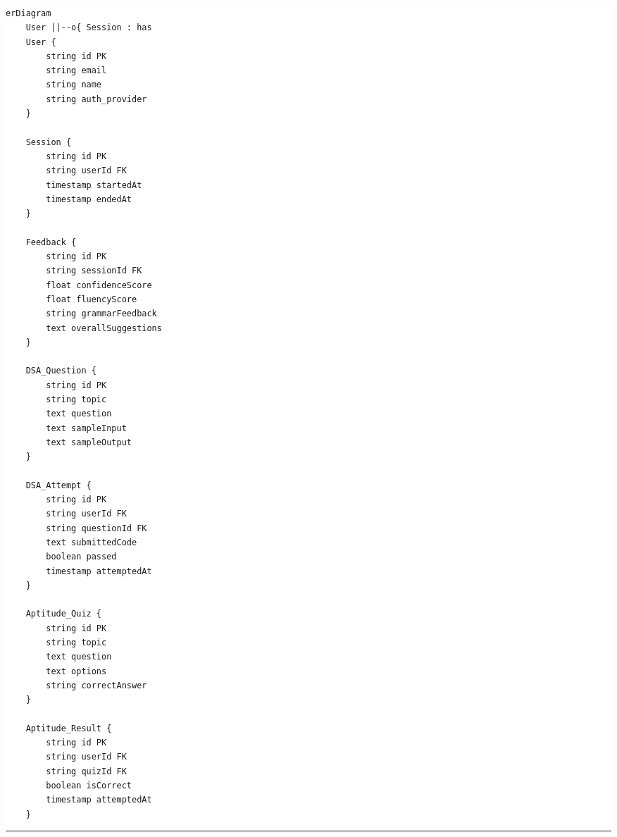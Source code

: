 ```mermaid
erDiagram
    User ||--o{ Session : has
    User {
        string id PK
        string email
        string name
        string auth_provider
    }

    Session {
        string id PK
        string userId FK
        timestamp startedAt
        timestamp endedAt
    }

    Feedback {
        string id PK
        string sessionId FK
        float confidenceScore
        float fluencyScore
        string grammarFeedback
        text overallSuggestions
    }

    DSA_Question {
        string id PK
        string topic
        text question
        text sampleInput
        text sampleOutput
    }

    DSA_Attempt {
        string id PK
        string userId FK
        string questionId FK
        text submittedCode
        boolean passed
        timestamp attemptedAt
    }

    Aptitude_Quiz {
        string id PK
        string topic
        text question
        text options
        string correctAnswer
    }

    Aptitude_Result {
        string id PK
        string userId FK
        string quizId FK
        boolean isCorrect
        timestamp attemptedAt
    }
```

---